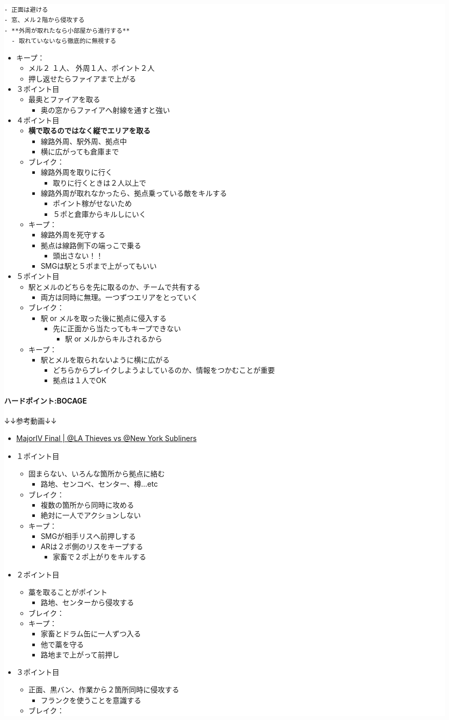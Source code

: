     - 正面は避ける
    - 窓、メル２階から侵攻する
    - **外周が取れたなら小部屋から進行する**
      - 取れていないなら徹底的に無視する
  - キープ：
    - メル２ １人、 外周１人、ポイント２人
    - 押し返せたらファイアまで上がる
- ３ポイント目
  - 最奥とファイアを取る
    - 奥の窓からファイアへ射線を通すと強い
- ４ポイント目
  - **横で取るのではなく縦でエリアを取る**
    - 線路外周、駅外周、拠点中
    - 横に広がっても倉庫まで
  - ブレイク：
    - 線路外周を取りに行く
      - 取りに行くときは２人以上で
    - 線路外周が取れなかったら、拠点乗っている敵をキルする
      - ポイント稼がせないため
      - ５ポと倉庫からキルしにいく
  - キープ：
    - 線路外周を死守する
    - 拠点は線路側下の端っこで乗る
      - 頭出さない！！
    - SMGは駅と５ポまで上がってもいい
- ５ポイント目
  - 駅とメルのどちらを先に取るのか、チームで共有する
    - 両方は同時に無理。一つずつエリアをとっていく
  - ブレイク：
    - 駅 or メルを取った後に拠点に侵入する
      - 先に正面から当たってもキープできない
        - 駅 or メルからキルされるから
  - キープ：
    - 駅とメルを取られないように横に広がる
      - どちらからブレイクしようよしているのか、情報をつかむことが重要
      - 拠点は１人でOK

#### ハードポイント:BOCAGE

↓↓参考動画↓↓
- [MajorIV Final | @LA Thieves vs @New York Subliners](https://youtu.be/kPpvs3mW4kQ?t=173)

- １ポイント目
  - 固まらない、いろんな箇所から拠点に絡む
    - 路地、センコベ、センター、樽...etc
  - ブレイク：
    - 複数の箇所から同時に攻める
    - 絶対に一人でアクションしない
  - キープ：
    - SMGが相手リスへ前押しする
    - ARは２ポ側のリスをキープする
      - 家畜で２ポ上がりをキルする
- ２ポイント目
  - 藁を取ることがポイント
    - 路地、センターから侵攻する
  - ブレイク：
  - キープ：
    - 家畜とドラム缶に一人ずつ入る
    - 他で藁を守る
    - 路地まで上がって前押し
- ３ポイント目
  - 正面、黒バン、作業から２箇所同時に侵攻する
    - フランクを使うことを意識する
  - ブレイク：